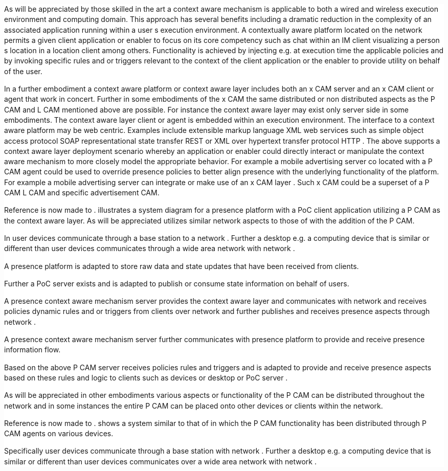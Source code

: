 As will be appreciated by those skilled in the art a context aware mechanism is applicable to both a wired and wireless execution environment and computing domain. This approach has several benefits including a dramatic reduction in the complexity of an associated application running within a user s execution environment. A contextually aware platform located on the network permits a given client application or enabler to focus on its core competency such as chat within an IM client visualizing a person s location in a location client among others. Functionality is achieved by injecting e.g. at execution time the applicable policies and by invoking specific rules and or triggers relevant to the context of the client application or the enabler to provide utility on behalf of the user.

In a further embodiment a context aware platform or context aware layer includes both an x CAM server and an x CAM client or agent that work in concert. Further in some embodiments of the x CAM the same distributed or non distributed aspects as the P CAM and L CAM mentioned above are possible. For instance the context aware layer may exist only server side in some embodiments. The context aware layer client or agent is embedded within an execution environment. The interface to a context aware platform may be web centric. Examples include extensible markup language XML web services such as simple object access protocol SOAP representational state transfer REST or XML over hypertext transfer protocol HTTP . The above supports a context aware layer deployment scenario whereby an application or enabler could directly interact or manipulate the context aware mechanism to more closely model the appropriate behavior. For example a mobile advertising server co located with a P CAM agent could be used to override presence policies to better align presence with the underlying functionality of the platform. For example a mobile advertising server can integrate or make use of an x CAM layer . Such x CAM could be a superset of a P CAM L CAM and specific advertisement CAM.

Reference is now made to . illustrates a system diagram for a presence platform with a PoC client application utilizing a P CAM as the context aware layer. As will be appreciated utilizes similar network aspects to those of with the addition of the P CAM.

In user devices communicate through a base station to a network . Further a desktop e.g. a computing device that is similar or different than user devices communicates through a wide area network with network .

A presence platform is adapted to store raw data and state updates that have been received from clients.

Further a PoC server exists and is adapted to publish or consume state information on behalf of users.

A presence context aware mechanism server provides the context aware layer and communicates with network and receives policies dynamic rules and or triggers from clients over network and further publishes and receives presence aspects through network .

A presence context aware mechanism server further communicates with presence platform to provide and receive presence information flow.

Based on the above P CAM server receives policies rules and triggers and is adapted to provide and receive presence aspects based on these rules and logic to clients such as devices or desktop or PoC server .

As will be appreciated in other embodiments various aspects or functionality of the P CAM can be distributed throughout the network and in some instances the entire P CAM can be placed onto other devices or clients within the network.

Reference is now made to . shows a system similar to that of in which the P CAM functionality has been distributed through P CAM agents on various devices.

Specifically user devices communicate through a base station with network . Further a desktop e.g. a computing device that is similar or different than user devices communicates over a wide area network with network .
